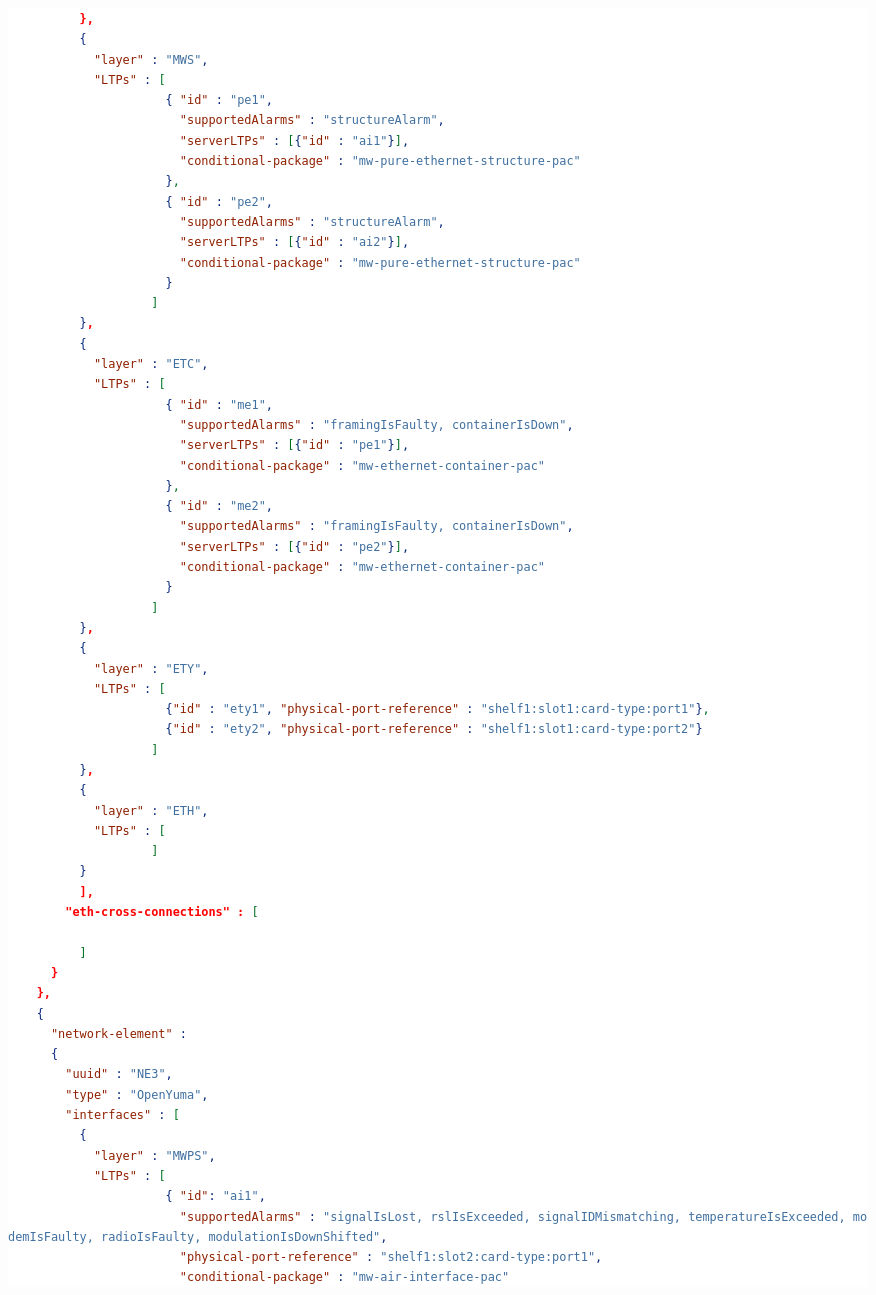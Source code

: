 ```JSON
          },
          {
            "layer" : "MWS",
            "LTPs" : [
                      { "id" : "pe1",
                        "supportedAlarms" : "structureAlarm",
                        "serverLTPs" : [{"id" : "ai1"}],
                        "conditional-package" : "mw-pure-ethernet-structure-pac"
                      },
			          { "id" : "pe2",
                        "supportedAlarms" : "structureAlarm",
                        "serverLTPs" : [{"id" : "ai2"}],
                        "conditional-package" : "mw-pure-ethernet-structure-pac"
                      }
                    ]
          },
          {
            "layer" : "ETC",
            "LTPs" : [
                      { "id" : "me1",
                        "supportedAlarms" : "framingIsFaulty, containerIsDown",
                        "serverLTPs" : [{"id" : "pe1"}],
                        "conditional-package" : "mw-ethernet-container-pac"
                      },
                      { "id" : "me2",
                        "supportedAlarms" : "framingIsFaulty, containerIsDown",
                        "serverLTPs" : [{"id" : "pe2"}],
                        "conditional-package" : "mw-ethernet-container-pac"
                      }
                    ]
          },
          {
            "layer" : "ETY",
            "LTPs" : [
                      {"id" : "ety1", "physical-port-reference" : "shelf1:slot1:card-type:port1"},
                      {"id" : "ety2", "physical-port-reference" : "shelf1:slot1:card-type:port2"}
                    ]
          },
          {
            "layer" : "ETH",
            "LTPs" : [
                    ]
          }
          ],
        "eth-cross-connections" : [
          
          ]
      }
    },
    {
      "network-element" :
      {
        "uuid" : "NE3",
        "type" : "OpenYuma",
        "interfaces" : [
          {
            "layer" : "MWPS",
            "LTPs" : [
                      { "id": "ai1",
                        "supportedAlarms" : "signalIsLost, rslIsExceeded, signalIDMismatching, temperatureIsExceeded, modemIsFaulty, radioIsFaulty, modulationIsDownShifted",
                        "physical-port-reference" : "shelf1:slot2:card-type:port1",
                        "conditional-package" : "mw-air-interface-pac"
```